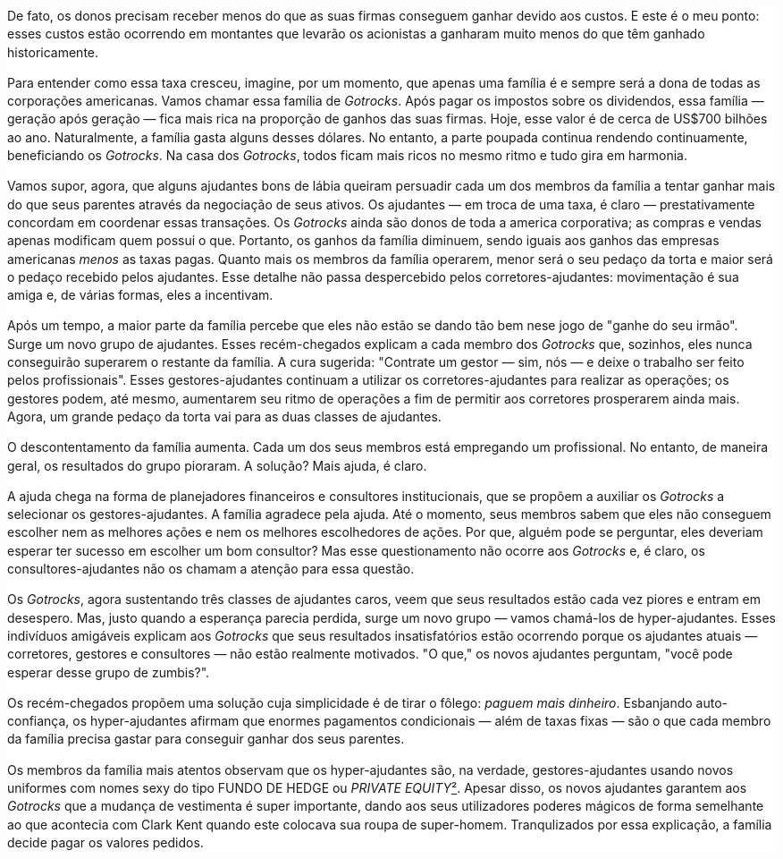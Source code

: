 De fato, os donos precisam receber menos do que as suas firmas conseguem ganhar devido aos custos. E este é o meu ponto: esses custos estão ocorrendo em montantes que levarão os acionistas a ganharam muito menos do que têm ganhado historicamente.

Para entender como essa taxa cresceu, imagine, por um momento, que apenas uma família é e sempre será a dona de todas as corporações americanas. Vamos chamar essa família de *Gotrocks*. Após pagar os impostos sobre os dividendos, essa família — geração após geração — fica mais rica na proporção de ganhos das suas firmas. Hoje, esse valor é de cerca de US\$700 bilhões ao ano. Naturalmente, a família gasta alguns desses dólares. No entanto, a parte poupada continua rendendo continuamente, beneficiando os *Gotrocks*. Na casa dos *Gotrocks*, todos ficam mais ricos no mesmo ritmo e tudo gira em harmonia.

Vamos supor, agora, que alguns ajudantes bons de lábia queiram persuadir cada um dos membros da família a tentar ganhar mais do que seus parentes através da negociação de seus ativos. Os ajudantes — em troca de uma taxa, é claro — prestativamente concordam em coordenar essas transações. Os *Gotrocks* ainda são donos de toda a america corporativa; as compras e vendas apenas modificam quem possui o que. Portanto,  os ganhos da família diminuem, sendo iguais aos ganhos das empresas americanas *menos* as taxas pagas. Quanto mais os membros da família operarem, menor será o seu pedaço da torta e maior será o pedaço recebido pelos ajudantes. Esse detalhe não passa despercebido pelos corretores-ajudantes: movimentação é sua amiga e, de várias formas, eles a incentivam.

Após um tempo, a maior parte da família percebe que eles não estão se dando tão bem nese jogo de "ganhe do seu irmão". Surge um novo grupo de ajudantes. Esses recém-chegados explicam a cada membro dos *Gotrocks* que, sozinhos, eles nunca conseguirão superarem o restante da família. A cura sugerida: "Contrate um gestor — sim, nós — e deixe o trabalho ser feito pelos profissionais". Esses gestores-ajudantes continuam a utilizar os corretores-ajudantes para realizar as operações; os gestores podem, até mesmo, aumentarem seu ritmo de operações a fim de permitir aos corretores prosperarem ainda mais. Agora, um grande pedaço da torta vai para as duas classes de ajudantes.

O descontentamento da família aumenta. Cada um dos seus membros está empregando um profissional. No entanto, de maneira geral, os resultados do grupo pioraram. A solução? Mais ajuda, é claro.

A ajuda chega na forma de planejadores financeiros e consultores institucionais, que se propõem a auxiliar os *Gotrocks* a selecionar os gestores-ajudantes. A família agradece pela ajuda. Até o momento, seus membros sabem que eles não conseguem escolher nem as melhores ações e nem os melhores escolhedores de ações. Por que, alguém pode se perguntar, eles deveriam esperar ter sucesso em escolher um bom consultor? Mas esse questionamento não ocorre aos *Gotrocks* e, é claro, os consultores-ajudantes não os chamam a atenção para essa questão.

Os *Gotrocks*, agora sustentando três classes de ajudantes caros, veem que seus resultados estão cada vez piores e entram em desespero. Mas, justo quando a esperança parecia perdida, surge um novo grupo — vamos chamá-los de hyper-ajudantes. Esses indivíduos amigáveis explicam aos *Gotrocks* que seus resultados insatisfatórios estão ocorrendo porque os ajudantes atuais — corretores, gestores e consultores — não estão realmente motivados. "O que," os novos ajudantes perguntam, "você pode esperar desse grupo de zumbis?".

Os recém-chegados propõem uma solução cuja simplicidade é de tirar o fôlego: *paguem mais dinheiro*. Esbanjando auto-confiança, os hyper-ajudantes afirmam que enormes pagamentos condicionais — além de taxas fixas — são o que cada membro da família precisa gastar para conseguir ganhar dos seus parentes.

Os membros da família mais atentos observam que os hyper-ajudantes são, na verdade, gestores-ajudantes usando novos uniformes com nomes sexy do tipo FUNDO DE HEDGE ou *PRIVATE EQUITY*[²](#2). Apesar disso, os novos ajudantes garantem aos *Gotrocks* que a mudança de vestimenta é super importante, dando aos seus utilizadores poderes mágicos de forma semelhante ao que acontecia com Clark Kent quando este colocava sua roupa de super-homem. Tranqulizados por essa explicação, a família decide pagar os valores pedidos.
